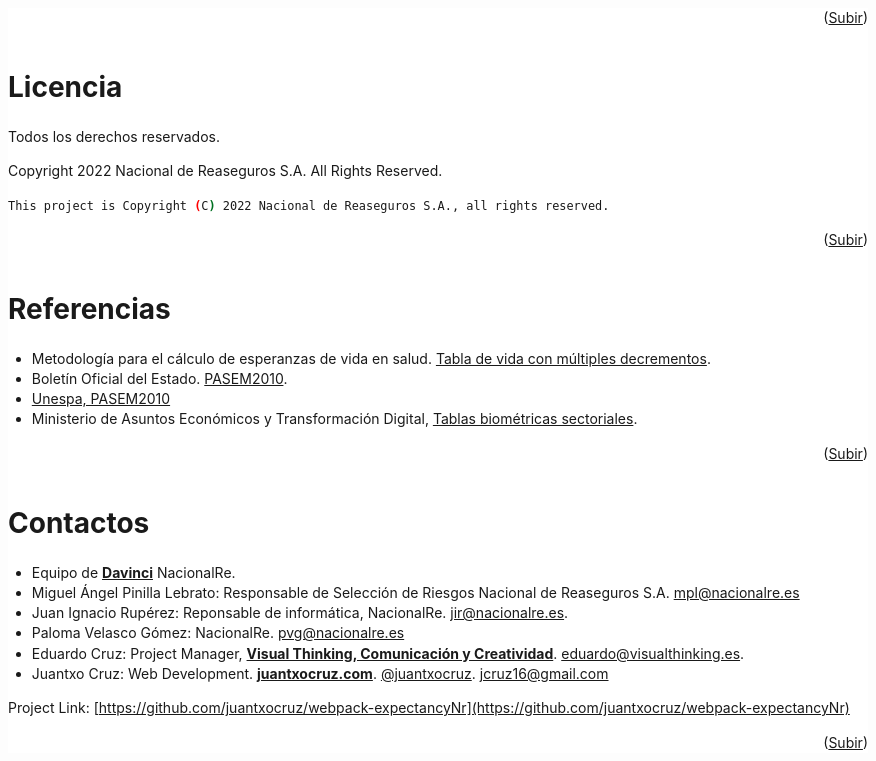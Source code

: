 
<p align="right">(<a href="#top">Subir</a>)</p>

# Licencia

Todos los derechos reservados.

Copyright 2022 Nacional de Reaseguros S.A. All Rights Reserved.


```bash
This project is Copyright (C) 2022 Nacional de Reaseguros S.A., all rights reserved.
```
<p align="right">(<a href="#top">Subir</a>)</p>


# Referencias
- Metodología para el cálculo de esperanzas de vida en salud. [Tabla de vida con múltiples decrementos](https://www.ine.es/daco/daco42/discapa/meto_evld.pdf).
- Boletín Oficial del Estado. [PASEM2010](https://www.boe.es/diario_boe/txt.php?id=BOE-A-2012-9776).
- [Unespa, PASEM2010](https://www.unespa.es/main-files/uploads/2017/06/Tablas-mortalidad-PASEM2010.pdf)
- Ministerio de Asuntos Económicos y Transformación Digital, [Tablas biométricas sectoriales](http://www.dgsfp.mineco.es/es/Regulacion/DocumentosRegulacion/V2_Resolucio%CC%81n%20Tablas%20biome%CC%81tricas%20para%20firma%20v4%2020201216%20FINAL%20(002).pdf).


<p align="right">(<a href="#top">Subir</a>)</p>

# Contactos

- Equipo de **[Davinci](http://davinci.nacionalre.es/)** NacionalRe.
- Miguel Ángel Pinilla Lebrato: Responsable de Selección de Riesgos Nacional de Reaseguros S.A. <mpl@nacionalre.es>
- Juan Ignacio Rupérez: Reponsable de informática, NacionalRe. <jir@nacionalre.es>.
- Paloma Velasco Gómez: NacionalRe. <pvg@nacionalre.es>
- Eduardo Cruz: Project Manager, **[Visual Thinking, Comunicación y Creatividad](https://www.visualthinking.es/)**. <eduardo@visualthinking.es>.
- Juantxo Cruz: Web Development. **[juantxocruz.com](https://juantxocruz.com/)**. [@juantxocruz](https://twitter.com/juantxocruz). <jcruz16@gmail.com>

Project Link: [https://github.com/juantxocruz/webpack-expectancyNr](https://github.com/juantxocruz/webpack-expectancyNr)


<p align="right">(<a href="#top">Subir</a>)</p>






[formulario expectancyNR]: img/expectancyNR-form.png
[Función recursiva 1 FoxPro]: img/expectancyNR-segunda-recursiva-1.png
[Función recursiva 2 FoxPro]: img/expectancyNR-segunda-recursiva-2.png
